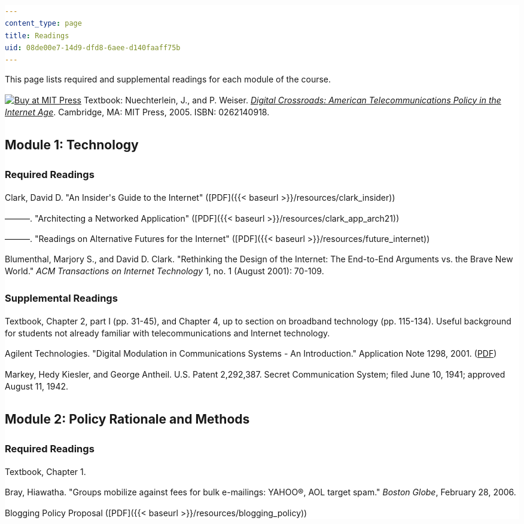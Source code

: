 ```yaml
---
content_type: page
title: Readings
uid: 08de00e7-14d9-dfd8-6aee-d140faaff75b
---
```


This page lists required and supplemental readings for each module of the course.

[![Buy at MIT Press](/images/mp_logo.gif)](https://mitpress.mit.edu/books/digital-crossroads) Textbook: Nuechterlein, J., and P. Weiser. [_Digital Crossroads: American Telecommunications Policy in the Internet Age_](https://mitpress.mit.edu/books/digital-crossroads). Cambridge, MA: MIT Press, 2005. ISBN: 0262140918.

Module 1: Technology
--------------------

### Required Readings 

Clark, David D. "An Insider's Guide to the Internet" ([PDF]({{< baseurl >}}/resources/clark_insider))

———. "Architecting a Networked Application" ([PDF]({{< baseurl >}}/resources/clark_app_arch21))

———. "Readings on Alternative Futures for the Internet" ([PDF]({{< baseurl >}}/resources/future_internet))

Blumenthal, Marjory S., and David D. Clark. "Rethinking the Design of the Internet: The End-to-End Arguments vs. the Brave New World." _ACM Transactions on Internet Technology_ 1, no. 1 (August 2001): 70-109.

### Supplemental Readings

Textbook, Chapter 2, part I (pp. 31-45), and Chapter 4, up to section on broadband technology (pp. 115-134). Useful background for students not already familiar with telecommunications and Internet technology.

Agilent Technologies. "Digital Modulation in Communications Systems - An Introduction." Application Note 1298, 2001. ([PDF](http://www.iikt.ovgu.de/iesk_media/Downloads/HF/Digital+Modulations+_+Communication+Systems+by+Agilent-p-1252.pdf))

Markey, Hedy Kiesler, and George Antheil. U.S. Patent 2,292,387. Secret Communication System; filed June 10, 1941; approved August 11, 1942.

Module 2: Policy Rationale and Methods
--------------------------------------

### Required Readings

Textbook, Chapter 1.

Bray, Hiawatha. "Groups mobilize against fees for bulk e-mailings: YAHOO®, AOL target spam." _Boston Globe_, February 28, 2006. 

Blogging Policy Proposal ([PDF]({{< baseurl >}}/resources/blogging_policy))
